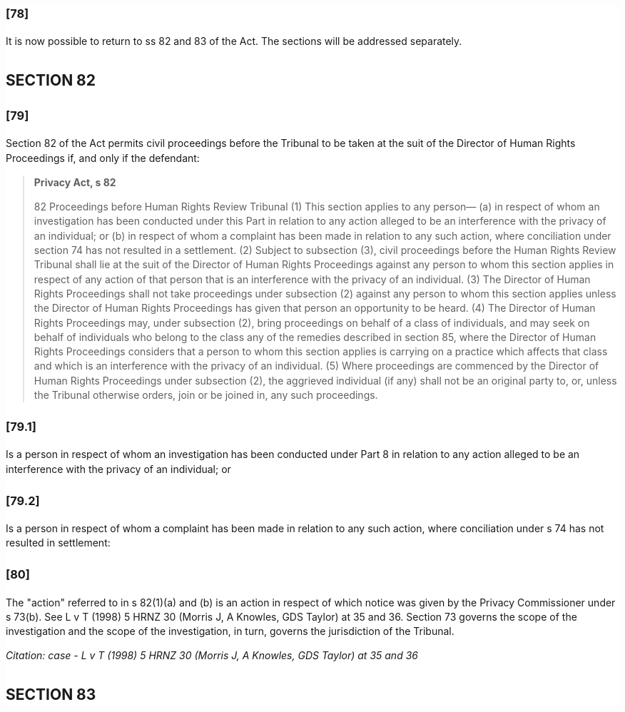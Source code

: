 ### [78]
It is now possible to return to ss 82 and 83 of the Act. The sections will be addressed separately.

## SECTION 82

### [79]
Section 82 of the Act permits civil proceedings before the Tribunal to be taken at the suit of the Director of Human Rights Proceedings if, and only if the defendant:

> **Privacy Act, s 82**
>
> 82 Proceedings before Human Rights Review Tribunal
> (1) This section applies to any person—
> (a) in respect of whom an investigation has been conducted under this Part in relation to any action alleged to be an interference with the privacy of an individual; or
> (b) in respect of whom a complaint has been made in relation to any such action, where conciliation under section 74 has not resulted in a settlement.
> (2) Subject to subsection (3), civil proceedings before the Human Rights Review Tribunal shall lie at the suit of the Director of Human Rights Proceedings against any person to whom this section applies in respect of any action of that person that is an interference with the privacy of an individual.
> (3) The Director of Human Rights Proceedings shall not take proceedings under subsection (2) against any person to whom this section applies unless the Director of Human Rights Proceedings has given that person an opportunity to be heard.
> (4) The Director of Human Rights Proceedings may, under subsection (2), bring proceedings on behalf of a class of individuals, and may seek on behalf of individuals who belong to the class any of the remedies described in section 85, where the Director of Human Rights Proceedings considers that a person to whom this section applies is carrying on a practice which affects that class and which is an interference with the privacy of an individual.
> (5) Where proceedings are commenced by the Director of Human Rights Proceedings under subsection (2), the aggrieved individual (if any) shall not be an original party to, or, unless the Tribunal otherwise orders, join or be joined in, any such proceedings.

### [79.1]
Is a person in respect of whom an investigation has been conducted under Part 8 in relation to any action alleged to be an interference with the privacy of an individual; or

### [79.2]
Is a person in respect of whom a complaint has been made in relation to any such action, where conciliation under s 74 has not resulted in settlement:

### [80]
The "action" referred to in s 82(1)(a) and (b) is an action in respect of which notice was given by the Privacy Commissioner under s 73(b). See L v T (1998) 5 HRNZ 30 (Morris J, A Knowles, GDS Taylor) at 35 and 36. Section 73 governs the scope of the investigation and the scope of the investigation, in turn, governs the jurisdiction of the Tribunal.

*Citation: case - L v T (1998) 5 HRNZ 30 (Morris J, A Knowles, GDS Taylor) at 35 and 36*

## SECTION 83


[^1]: [This decision is to be cited as: Edwards v Capital and Coast DHB (Strike-Out Application) [2016] NZHRRT 20. Note publication restrictions. Those restrictions require this decision to be anonymised by the redaction of the true names of the plaintiffs. In substitution the plaintiffs are to be referred to as "Moira Edwards" and "Jason Edwards" (not their true names). See Edwards v Capital and Coast DHB (Application for Non-Publication Orders) [2016] NZHRRT 19.]